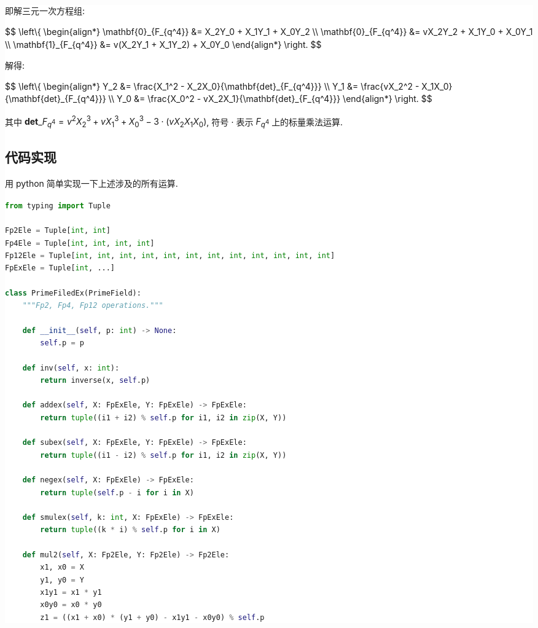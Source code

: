 即解三元一次方程组:

$$
\left\\{
\begin{align*}
  \mathbf{0}\_{F_{q^4}} &= X_2Y_0 + X_1Y_1 + X_0Y_2 \\\\
  \mathbf{0}\_{F_{q^4}} &= vX_2Y_2 + X_1Y_0 + X_0Y_1 \\\\
  \mathbf{1}\_{F_{q^4}} &= v(X_2Y_1 + X_1Y_2) + X_0Y_0
\end{align*}
\right.
$$

解得:

$$
\left\\{
\begin{align*}
  Y_2 &= \frac{X_1^2 - X_2X_0}{\mathbf{det}\_{F_{q^4}}} \\\\
  Y_1 &= \frac{vX_2^2 - X_1X_0}{\mathbf{det}\_{F_{q^4}}} \\\\
  Y_0 &= \frac{X_0^2 - vX_2X_1}{\mathbf{det}\_{F_{q^4}}}
\end{align*}
\right.
$$

其中 $\mathbf{det}\_{F_{q^4}} = v^2X_2^3 + vX_1^3 + X_0^3 - 3 \cdot (vX_2X_1X_0)$, 符号 $\cdot$ 表示 $F_{q^4}$ 上的标量乘法运算.

## 代码实现

用 python 简单实现一下上述涉及的所有运算.

```python
from typing import Tuple

Fp2Ele = Tuple[int, int]
Fp4Ele = Tuple[int, int, int, int]
Fp12Ele = Tuple[int, int, int, int, int, int, int, int, int, int, int, int]
FpExEle = Tuple[int, ...]

class PrimeFiledEx(PrimeField):
    """Fp2, Fp4, Fp12 operations."""

    def __init__(self, p: int) -> None:
        self.p = p

    def inv(self, x: int):
        return inverse(x, self.p)

    def addex(self, X: FpExEle, Y: FpExEle) -> FpExEle:
        return tuple((i1 + i2) % self.p for i1, i2 in zip(X, Y))

    def subex(self, X: FpExEle, Y: FpExEle) -> FpExEle:
        return tuple((i1 - i2) % self.p for i1, i2 in zip(X, Y))

    def negex(self, X: FpExEle) -> FpExEle:
        return tuple(self.p - i for i in X)

    def smulex(self, k: int, X: FpExEle) -> FpExEle:
        return tuple((k * i) % self.p for i in X)

    def mul2(self, X: Fp2Ele, Y: Fp2Ele) -> Fp2Ele:
        x1, x0 = X
        y1, y0 = Y
        x1y1 = x1 * y1
        x0y0 = x0 * y0
        z1 = ((x1 + x0) * (y1 + y0) - x1y1 - x0y0) % self.p
```